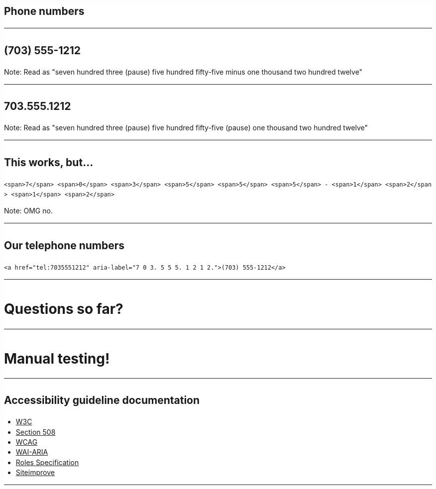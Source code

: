 ## Phone numbers

---

## (703) 555-1212

Note:
Read as "seven hundred three (pause) five hundred fifty-five minus one thousand two hundred twelve"

---

## 703.555.1212

Note:
Read as "seven hundred three (pause) five hundred fifty-five (pause) one thousand two hundred twelve"

---

## This works, but...

`<span>7</span> <span>0</span> <span>3</span> <span>5</span> <span>5</span> <span>5</span> - <span>1</span> <span>2</span> <span>1</span> <span>2</span>`

Note:
OMG no.

---

## Our telephone numbers

`<a href="tel:7035551212" aria-label="7 0 3. 5 5 5. 1 2 1 2.">(703) 555-1212</a>`

---

# Questions so far?

---

# Manual testing!

---

## Accessibility guideline documentation

* [W3C](http://www.w3c.com)
* [Section 508](http://www.section508.gov)
* [WCAG](https://www.w3.org/WAI/intro/wcag)
* [WAI-ARIA](https://www.w3.org/WAI/intro/aria)
* [Roles Specification](https://www.w3.org/TR/wai-aria/roles)
* [Siteimprove](https://www.siteimprove.com)

---